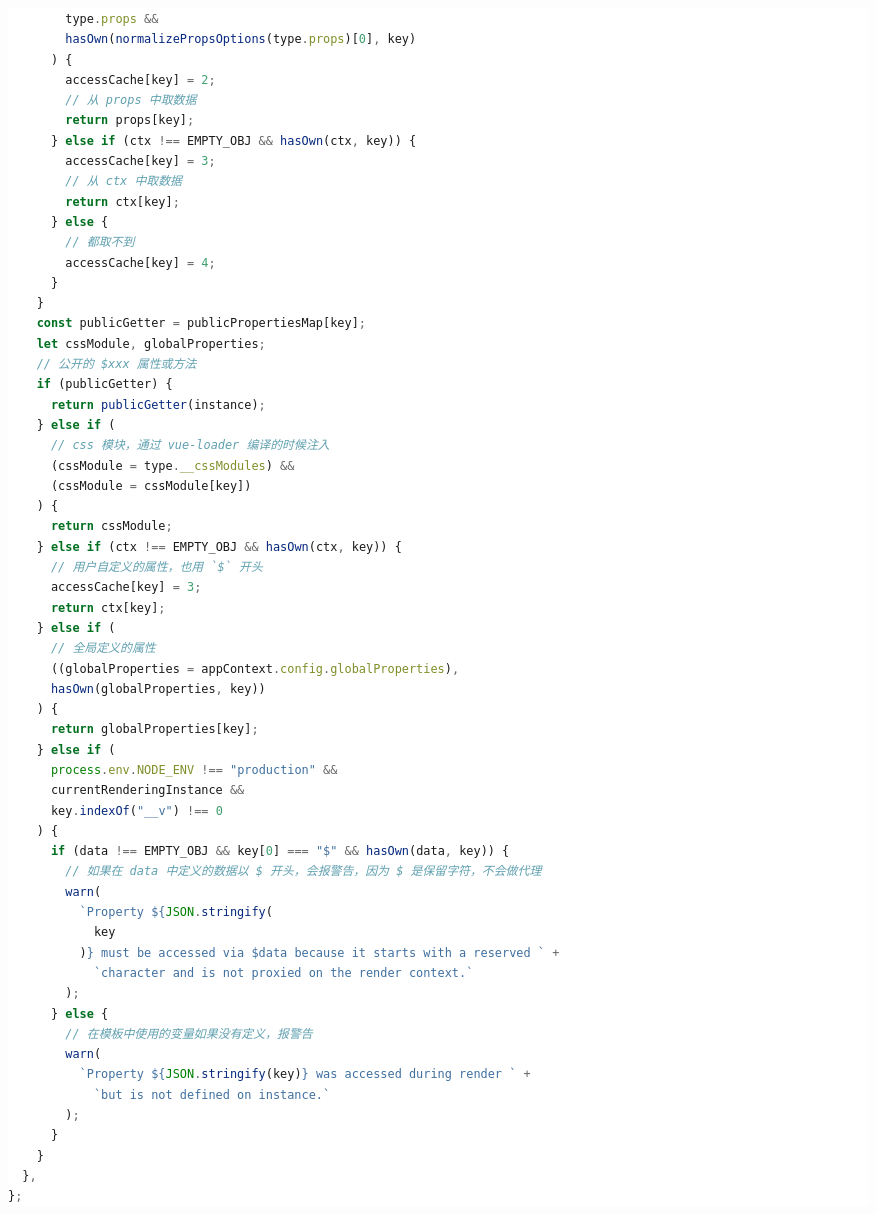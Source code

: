```js
        type.props &&
        hasOwn(normalizePropsOptions(type.props)[0], key)
      ) {
        accessCache[key] = 2;
        // 从 props 中取数据
        return props[key];
      } else if (ctx !== EMPTY_OBJ && hasOwn(ctx, key)) {
        accessCache[key] = 3;
        // 从 ctx 中取数据
        return ctx[key];
      } else {
        // 都取不到
        accessCache[key] = 4;
      }
    }
    const publicGetter = publicPropertiesMap[key];
    let cssModule, globalProperties;
    // 公开的 $xxx 属性或方法
    if (publicGetter) {
      return publicGetter(instance);
    } else if (
      // css 模块，通过 vue-loader 编译的时候注入
      (cssModule = type.__cssModules) &&
      (cssModule = cssModule[key])
    ) {
      return cssModule;
    } else if (ctx !== EMPTY_OBJ && hasOwn(ctx, key)) {
      // 用户自定义的属性，也用 `$` 开头
      accessCache[key] = 3;
      return ctx[key];
    } else if (
      // 全局定义的属性
      ((globalProperties = appContext.config.globalProperties),
      hasOwn(globalProperties, key))
    ) {
      return globalProperties[key];
    } else if (
      process.env.NODE_ENV !== "production" &&
      currentRenderingInstance &&
      key.indexOf("__v") !== 0
    ) {
      if (data !== EMPTY_OBJ && key[0] === "$" && hasOwn(data, key)) {
        // 如果在 data 中定义的数据以 $ 开头，会报警告，因为 $ 是保留字符，不会做代理
        warn(
          `Property ${JSON.stringify(
            key
          )} must be accessed via $data because it starts with a reserved ` +
            `character and is not proxied on the render context.`
        );
      } else {
        // 在模板中使用的变量如果没有定义，报警告
        warn(
          `Property ${JSON.stringify(key)} was accessed during render ` +
            `but is not defined on instance.`
        );
      }
    }
  },
};
```
